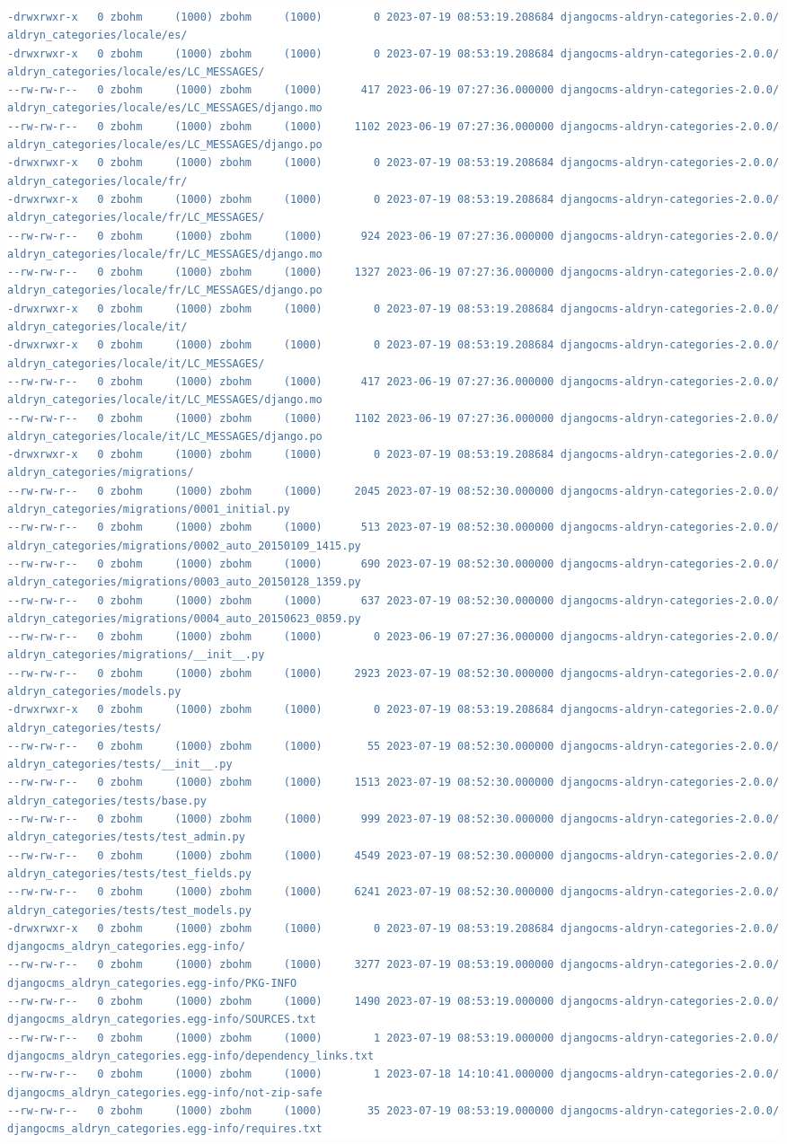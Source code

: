 ```diff
-drwxrwxr-x   0 zbohm     (1000) zbohm     (1000)        0 2023-07-19 08:53:19.208684 djangocms-aldryn-categories-2.0.0/aldryn_categories/locale/es/
-drwxrwxr-x   0 zbohm     (1000) zbohm     (1000)        0 2023-07-19 08:53:19.208684 djangocms-aldryn-categories-2.0.0/aldryn_categories/locale/es/LC_MESSAGES/
--rw-rw-r--   0 zbohm     (1000) zbohm     (1000)      417 2023-06-19 07:27:36.000000 djangocms-aldryn-categories-2.0.0/aldryn_categories/locale/es/LC_MESSAGES/django.mo
--rw-rw-r--   0 zbohm     (1000) zbohm     (1000)     1102 2023-06-19 07:27:36.000000 djangocms-aldryn-categories-2.0.0/aldryn_categories/locale/es/LC_MESSAGES/django.po
-drwxrwxr-x   0 zbohm     (1000) zbohm     (1000)        0 2023-07-19 08:53:19.208684 djangocms-aldryn-categories-2.0.0/aldryn_categories/locale/fr/
-drwxrwxr-x   0 zbohm     (1000) zbohm     (1000)        0 2023-07-19 08:53:19.208684 djangocms-aldryn-categories-2.0.0/aldryn_categories/locale/fr/LC_MESSAGES/
--rw-rw-r--   0 zbohm     (1000) zbohm     (1000)      924 2023-06-19 07:27:36.000000 djangocms-aldryn-categories-2.0.0/aldryn_categories/locale/fr/LC_MESSAGES/django.mo
--rw-rw-r--   0 zbohm     (1000) zbohm     (1000)     1327 2023-06-19 07:27:36.000000 djangocms-aldryn-categories-2.0.0/aldryn_categories/locale/fr/LC_MESSAGES/django.po
-drwxrwxr-x   0 zbohm     (1000) zbohm     (1000)        0 2023-07-19 08:53:19.208684 djangocms-aldryn-categories-2.0.0/aldryn_categories/locale/it/
-drwxrwxr-x   0 zbohm     (1000) zbohm     (1000)        0 2023-07-19 08:53:19.208684 djangocms-aldryn-categories-2.0.0/aldryn_categories/locale/it/LC_MESSAGES/
--rw-rw-r--   0 zbohm     (1000) zbohm     (1000)      417 2023-06-19 07:27:36.000000 djangocms-aldryn-categories-2.0.0/aldryn_categories/locale/it/LC_MESSAGES/django.mo
--rw-rw-r--   0 zbohm     (1000) zbohm     (1000)     1102 2023-06-19 07:27:36.000000 djangocms-aldryn-categories-2.0.0/aldryn_categories/locale/it/LC_MESSAGES/django.po
-drwxrwxr-x   0 zbohm     (1000) zbohm     (1000)        0 2023-07-19 08:53:19.208684 djangocms-aldryn-categories-2.0.0/aldryn_categories/migrations/
--rw-rw-r--   0 zbohm     (1000) zbohm     (1000)     2045 2023-07-19 08:52:30.000000 djangocms-aldryn-categories-2.0.0/aldryn_categories/migrations/0001_initial.py
--rw-rw-r--   0 zbohm     (1000) zbohm     (1000)      513 2023-07-19 08:52:30.000000 djangocms-aldryn-categories-2.0.0/aldryn_categories/migrations/0002_auto_20150109_1415.py
--rw-rw-r--   0 zbohm     (1000) zbohm     (1000)      690 2023-07-19 08:52:30.000000 djangocms-aldryn-categories-2.0.0/aldryn_categories/migrations/0003_auto_20150128_1359.py
--rw-rw-r--   0 zbohm     (1000) zbohm     (1000)      637 2023-07-19 08:52:30.000000 djangocms-aldryn-categories-2.0.0/aldryn_categories/migrations/0004_auto_20150623_0859.py
--rw-rw-r--   0 zbohm     (1000) zbohm     (1000)        0 2023-06-19 07:27:36.000000 djangocms-aldryn-categories-2.0.0/aldryn_categories/migrations/__init__.py
--rw-rw-r--   0 zbohm     (1000) zbohm     (1000)     2923 2023-07-19 08:52:30.000000 djangocms-aldryn-categories-2.0.0/aldryn_categories/models.py
-drwxrwxr-x   0 zbohm     (1000) zbohm     (1000)        0 2023-07-19 08:53:19.208684 djangocms-aldryn-categories-2.0.0/aldryn_categories/tests/
--rw-rw-r--   0 zbohm     (1000) zbohm     (1000)       55 2023-07-19 08:52:30.000000 djangocms-aldryn-categories-2.0.0/aldryn_categories/tests/__init__.py
--rw-rw-r--   0 zbohm     (1000) zbohm     (1000)     1513 2023-07-19 08:52:30.000000 djangocms-aldryn-categories-2.0.0/aldryn_categories/tests/base.py
--rw-rw-r--   0 zbohm     (1000) zbohm     (1000)      999 2023-07-19 08:52:30.000000 djangocms-aldryn-categories-2.0.0/aldryn_categories/tests/test_admin.py
--rw-rw-r--   0 zbohm     (1000) zbohm     (1000)     4549 2023-07-19 08:52:30.000000 djangocms-aldryn-categories-2.0.0/aldryn_categories/tests/test_fields.py
--rw-rw-r--   0 zbohm     (1000) zbohm     (1000)     6241 2023-07-19 08:52:30.000000 djangocms-aldryn-categories-2.0.0/aldryn_categories/tests/test_models.py
-drwxrwxr-x   0 zbohm     (1000) zbohm     (1000)        0 2023-07-19 08:53:19.208684 djangocms-aldryn-categories-2.0.0/djangocms_aldryn_categories.egg-info/
--rw-rw-r--   0 zbohm     (1000) zbohm     (1000)     3277 2023-07-19 08:53:19.000000 djangocms-aldryn-categories-2.0.0/djangocms_aldryn_categories.egg-info/PKG-INFO
--rw-rw-r--   0 zbohm     (1000) zbohm     (1000)     1490 2023-07-19 08:53:19.000000 djangocms-aldryn-categories-2.0.0/djangocms_aldryn_categories.egg-info/SOURCES.txt
--rw-rw-r--   0 zbohm     (1000) zbohm     (1000)        1 2023-07-19 08:53:19.000000 djangocms-aldryn-categories-2.0.0/djangocms_aldryn_categories.egg-info/dependency_links.txt
--rw-rw-r--   0 zbohm     (1000) zbohm     (1000)        1 2023-07-18 14:10:41.000000 djangocms-aldryn-categories-2.0.0/djangocms_aldryn_categories.egg-info/not-zip-safe
--rw-rw-r--   0 zbohm     (1000) zbohm     (1000)       35 2023-07-19 08:53:19.000000 djangocms-aldryn-categories-2.0.0/djangocms_aldryn_categories.egg-info/requires.txt
```